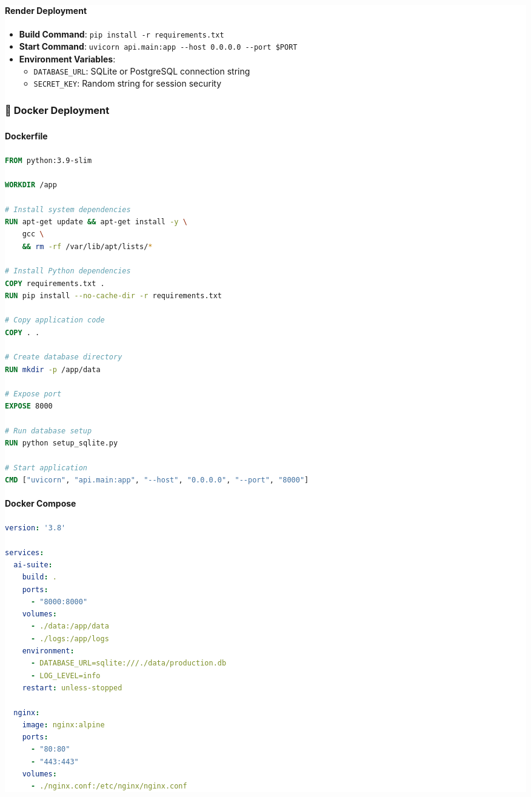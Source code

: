 #### **Render Deployment**
- **Build Command**: `pip install -r requirements.txt`
- **Start Command**: `uvicorn api.main:app --host 0.0.0.0 --port $PORT`
- **Environment Variables**: 
  - `DATABASE_URL`: SQLite or PostgreSQL connection string
  - `SECRET_KEY`: Random string for session security

### 🐳 **Docker Deployment**

#### **Dockerfile**
```dockerfile
FROM python:3.9-slim

WORKDIR /app

# Install system dependencies
RUN apt-get update && apt-get install -y \
    gcc \
    && rm -rf /var/lib/apt/lists/*

# Install Python dependencies
COPY requirements.txt .
RUN pip install --no-cache-dir -r requirements.txt

# Copy application code
COPY . .

# Create database directory
RUN mkdir -p /app/data

# Expose port
EXPOSE 8000

# Run database setup
RUN python setup_sqlite.py

# Start application
CMD ["uvicorn", "api.main:app", "--host", "0.0.0.0", "--port", "8000"]
```

#### **Docker Compose**
```yaml
version: '3.8'

services:
  ai-suite:
    build: .
    ports:
      - "8000:8000"
    volumes:
      - ./data:/app/data
      - ./logs:/app/logs
    environment:
      - DATABASE_URL=sqlite:///./data/production.db
      - LOG_LEVEL=info
    restart: unless-stopped

  nginx:
    image: nginx:alpine
    ports:
      - "80:80"
      - "443:443"
    volumes:
      - ./nginx.conf:/etc/nginx/nginx.conf
```